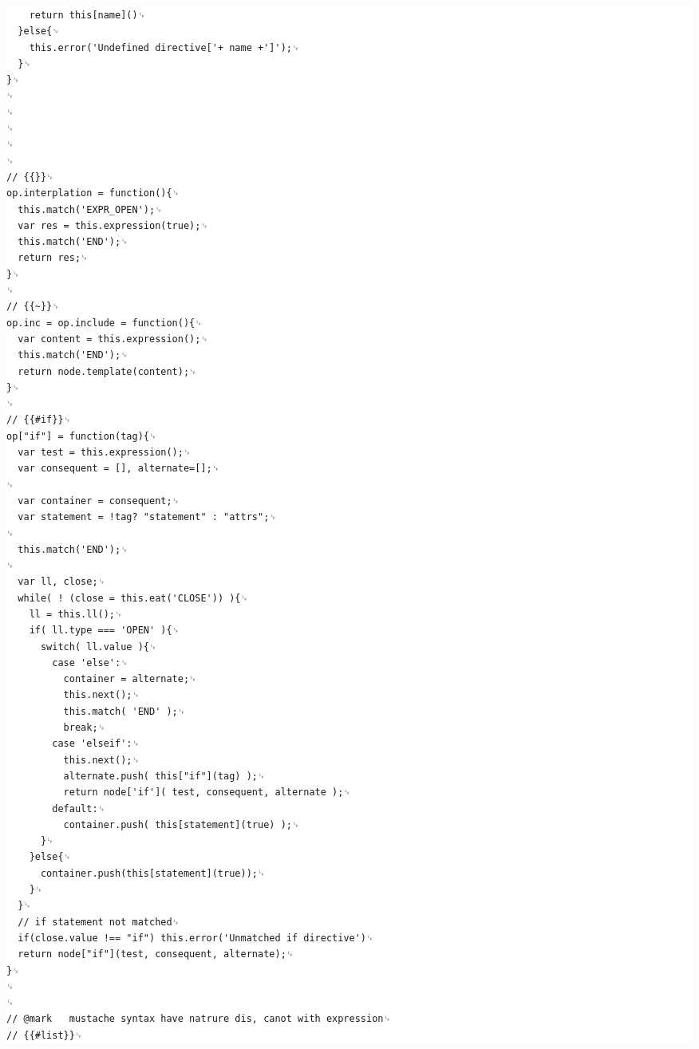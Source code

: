         return this[name]()␊
      }else{␊
        this.error('Undefined directive['+ name +']');␊
      }␊
    }␊
    ␊
    ␊
    ␊
    ␊
    ␊
    // {{}}␊
    op.interplation = function(){␊
      this.match('EXPR_OPEN');␊
      var res = this.expression(true);␊
      this.match('END');␊
      return res;␊
    }␊
    ␊
    // {{~}}␊
    op.inc = op.include = function(){␊
      var content = this.expression();␊
      this.match('END');␊
      return node.template(content);␊
    }␊
    ␊
    // {{#if}}␊
    op["if"] = function(tag){␊
      var test = this.expression();␊
      var consequent = [], alternate=[];␊
    ␊
      var container = consequent;␊
      var statement = !tag? "statement" : "attrs";␊
    ␊
      this.match('END');␊
    ␊
      var ll, close;␊
      while( ! (close = this.eat('CLOSE')) ){␊
        ll = this.ll();␊
        if( ll.type === 'OPEN' ){␊
          switch( ll.value ){␊
            case 'else':␊
              container = alternate;␊
              this.next();␊
              this.match( 'END' );␊
              break;␊
            case 'elseif':␊
              this.next();␊
              alternate.push( this["if"](tag) );␊
              return node['if']( test, consequent, alternate );␊
            default:␊
              container.push( this[statement](true) );␊
          }␊
        }else{␊
          container.push(this[statement](true));␊
        }␊
      }␊
      // if statement not matched␊
      if(close.value !== "if") this.error('Unmatched if directive')␊
      return node["if"](test, consequent, alternate);␊
    }␊
    ␊
    ␊
    // @mark   mustache syntax have natrure dis, canot with expression␊
    // {{#list}}␊